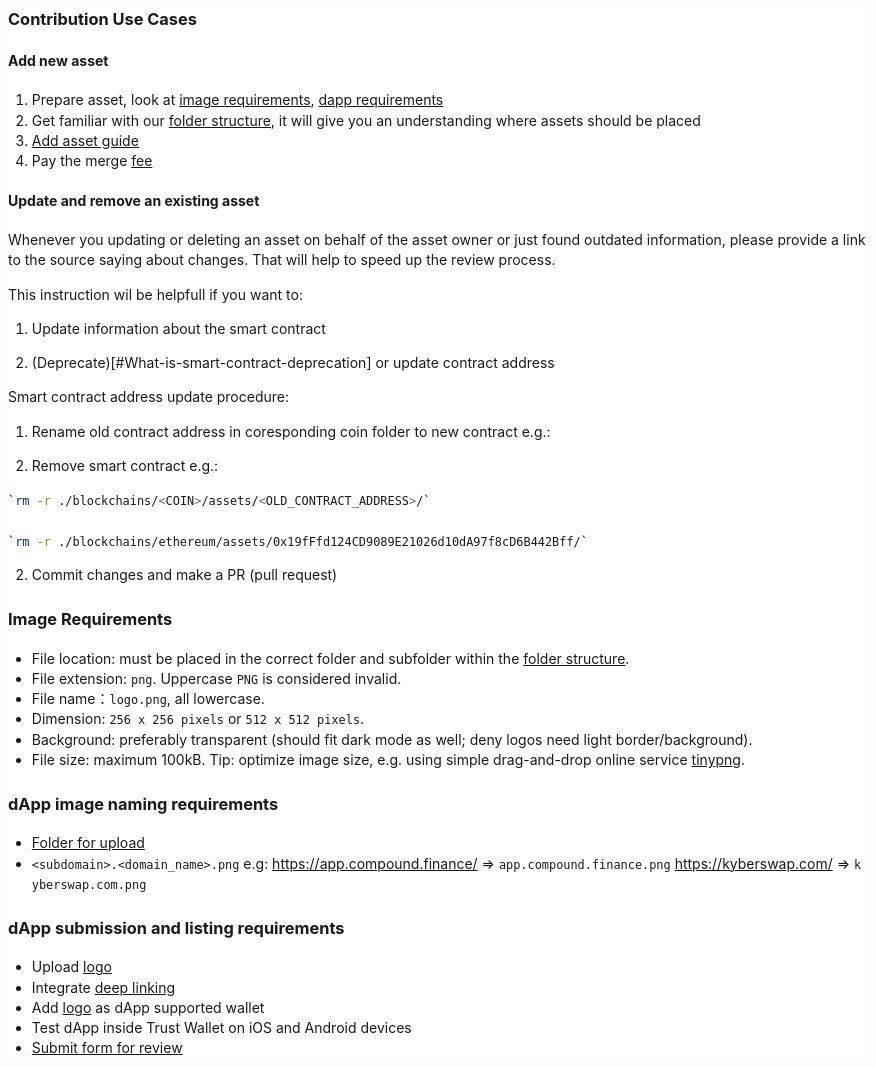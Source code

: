 ### Contribution Use Cases

#### Add new asset

1. Prepare asset, look at [image requirements](#image-requirements), [dapp requirements](#dApp-image-naming-requirments)  
2. Get familiar with our [folder structure](#repository-structure), it will give you an understanding where assets should be placed
3. [Add asset guide](#how-to-add-asset)
4. Pay the merge [fee](#fee)

#### Update and remove an existing asset

Whenever you updating or deleting an asset on behalf of the asset owner or just found outdated information, please provide a link to the source saying about changes. That will help to speed up the review process.

This instruction wil be helpfull if you want to:
1. Update information about the smart contract

2. (Deprecate)[#What-is-smart-contract-deprecation] or update contract address

Smart contract address update procedure:

1. Rename old contract address in coresponding coin folder to new contract e.g.:

1. Remove smart contract e.g.:

```bash
`rm -r ./blockchains/<COIN>/assets/<OLD_CONTRACT_ADDRESS>/`

`rm -r ./blockchains/ethereum/assets/0x19fFfd124CD9089E21026d10dA97f8cD6B442Bff/`
```
2. Commit changes and make a PR (pull request)

### Image Requirements
- File location: must be placed in the correct folder and subfolder within the [folder structure](#repository-structure).
- File extension: `png`. Uppercase `PNG` is considered invalid.
- File name：`logo.png`, all lowercase.
- Dimension: `256 x 256 pixels` or `512 x 512 pixels`.
- Background: preferably transparent (should fit dark mode as well; deny logos need light border/background).
- File size: maximum 100kB.  Tip: optimize image size, e.g. using simple drag-and-drop online service [tinypng](https://tinypng.com/).

### dApp image naming requirements
- [Folder for upload](https://github.com/trustwallet/assets/tree/master/dapps)
- `<subdomain>.<domain_name>.png` e.g:
  https://app.compound.finance/ => `app.compound.finance.png`
  https://kyberswap.com/ => `kyberswap.com.png`

### dApp submission and listing requirements
- Upload [logo](https://github.com/trustwallet/assets/tree/master/dapps)
- Integrate [deep linking](https://developer.trustwallet.com/deeplinking)
- Add [logo](https://trustwallet.com/press) as dApp supported wallet
- Test dApp inside Trust Wallet on iOS and Android devices
- [Submit form for review](https://docs.google.com/forms/d/e/1FAIpQLSd5p9L78zKXIiu9E5yFRPf5UkvsLZ7TbUDLFBRIi1qMd8Td4A/viewform)
